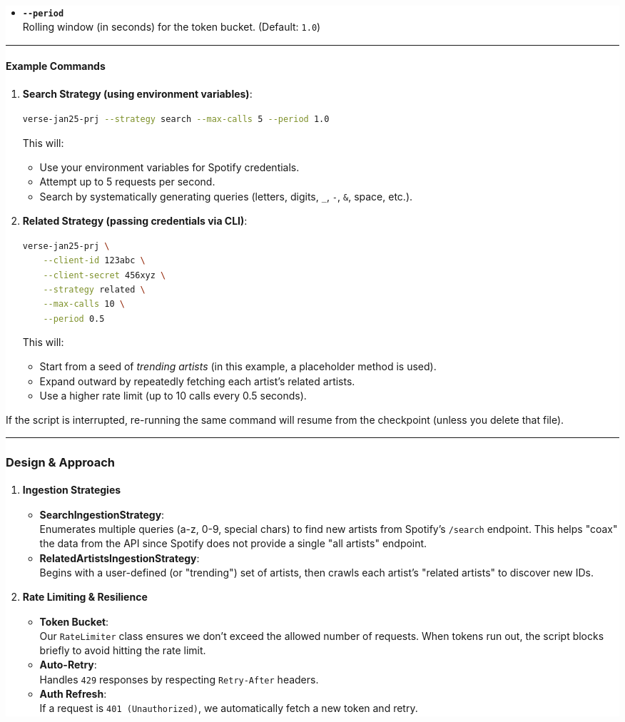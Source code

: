 - **`--period`**  
  Rolling window (in seconds) for the token bucket. (Default: `1.0`)

---

#### Example Commands

1. **Search Strategy (using environment variables)**:

    ```bash
    verse-jan25-prj --strategy search --max-calls 5 --period 1.0
    ```

    This will:
    - Use your environment variables for Spotify credentials.
    - Attempt up to 5 requests per second.
    - Search by systematically generating queries (letters, digits, `_`, `-`, `&`, space, etc.).

2. **Related Strategy (passing credentials via CLI)**:

    ```bash
    verse-jan25-prj \
        --client-id 123abc \
        --client-secret 456xyz \
        --strategy related \
        --max-calls 10 \
        --period 0.5
    ```

    This will:
    - Start from a seed of _trending artists_ (in this example, a placeholder method is used).
    - Expand outward by repeatedly fetching each artist’s related artists.
    - Use a higher rate limit (up to 10 calls every 0.5 seconds).

If the script is interrupted, re-running the same command will resume from the checkpoint (unless you delete that file).

---

### Design & Approach

1. **Ingestion Strategies**
    - **SearchIngestionStrategy**:  
      Enumerates multiple queries (a-z, 0-9, special chars) to find new artists from Spotify’s `/search` endpoint. This helps "coax" the data from the API since Spotify does not provide a single "all artists" endpoint.
    - **RelatedArtistsIngestionStrategy**:  
      Begins with a user-defined (or "trending") set of artists, then crawls each artist’s "related artists" to discover new IDs.

2. **Rate Limiting & Resilience**
    - **Token Bucket**:  
      Our `RateLimiter` class ensures we don’t exceed the allowed number of requests. When tokens run out, the script blocks briefly to avoid hitting the rate limit.
    - **Auto-Retry**:  
      Handles `429` responses by respecting `Retry-After` headers.
    - **Auth Refresh**:  
      If a request is `401 (Unauthorized)`, we automatically fetch a new token and retry.

